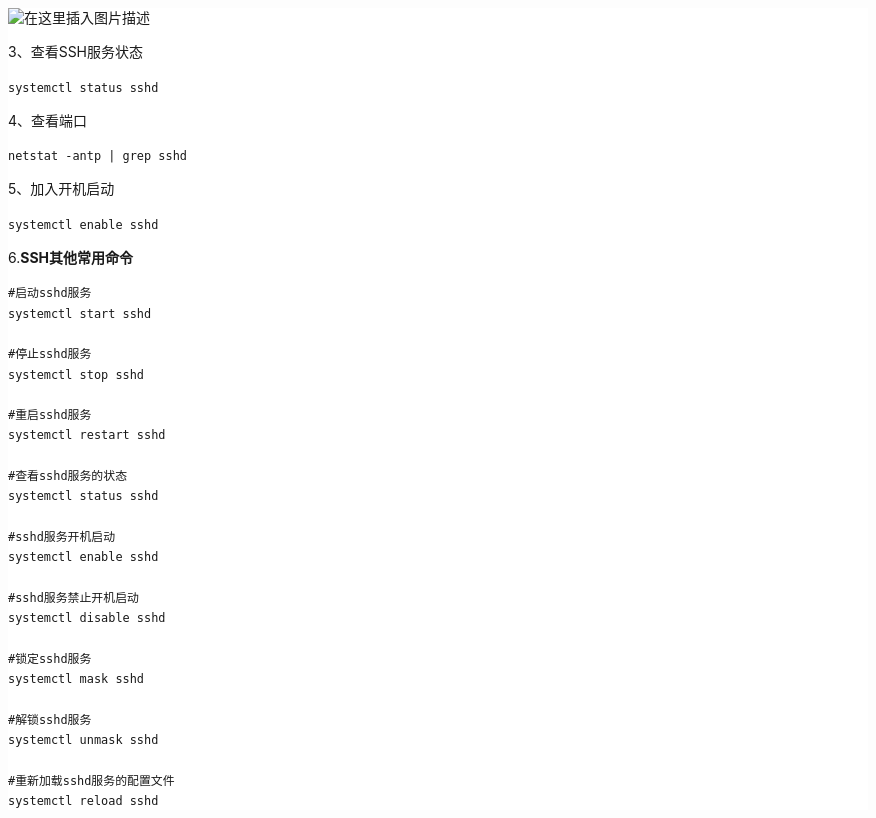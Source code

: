 ```bat

```

![在这里插入图片描述](https://cdn.jsdelivr.net/gh/MuyanGit/pic_url@master/img/watermark,type_ZmFuZ3poZW5naGVpdGk,shadow_10,text_aHR0cHM6Ly9ibG9nLmNzZG4ubmV0L3FxXzMxNzU0NTkx,size_16,color_FFFFFF,t_70.png)

3、查看SSH服务状态

```
systemctl status sshd
```

4、查看端口

```
netstat -antp | grep sshd

```

5、加入开机启动

```
systemctl enable sshd

```

 

6.**SSH其他常用命令**

```
#启动sshd服务
systemctl start sshd
 
#停止sshd服务
systemctl stop sshd
 
#重启sshd服务
systemctl restart sshd
 
#查看sshd服务的状态
systemctl status sshd
 
#sshd服务开机启动
systemctl enable sshd
 
#sshd服务禁止开机启动
systemctl disable sshd
 
#锁定sshd服务
systemctl mask sshd
 
#解锁sshd服务
systemctl unmask sshd
 
#重新加载sshd服务的配置文件
systemctl reload sshd
```
